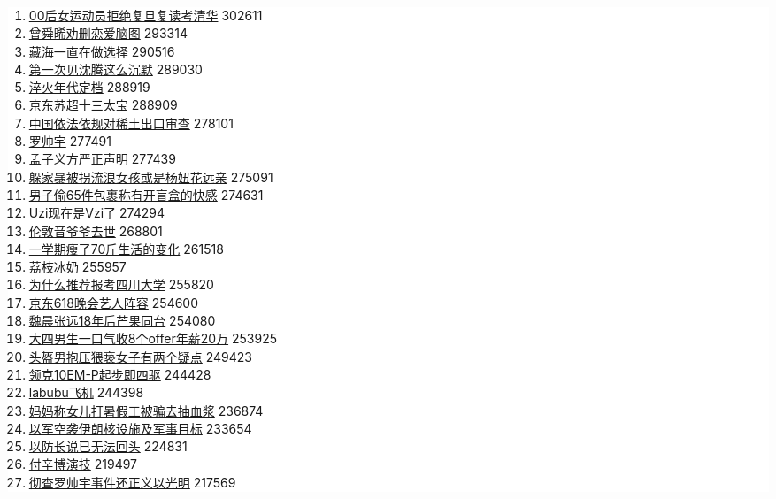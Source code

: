 1. [00后女运动员拒绝复旦复读考清华](https://s.weibo.com/weibo?q=%2300%E5%90%8E%E5%A5%B3%E8%BF%90%E5%8A%A8%E5%91%98%E6%8B%92%E7%BB%9D%E5%A4%8D%E6%97%A6%E5%A4%8D%E8%AF%BB%E8%80%83%E6%B8%85%E5%8D%8E%23&t=31&band_rank=48&Refer=top) 302611
1. [曾舜晞劝删恋爱脑图](https://s.weibo.com/weibo?q=%E6%9B%BE%E8%88%9C%E6%99%9E%E5%8A%9D%E5%88%A0%E6%81%8B%E7%88%B1%E8%84%91%E5%9B%BE&t=31&band_rank=17&Refer=top) 293314
1. [藏海一直在做选择](https://s.weibo.com/weibo?q=%23%E8%97%8F%E6%B5%B7%E4%B8%80%E7%9B%B4%E5%9C%A8%E5%81%9A%E9%80%89%E6%8B%A9%23&t=31&band_rank=18&Refer=top) 290516
1. [第一次见沈腾这么沉默](https://s.weibo.com/weibo?q=%E7%AC%AC%E4%B8%80%E6%AC%A1%E8%A7%81%E6%B2%88%E8%85%BE%E8%BF%99%E4%B9%88%E6%B2%89%E9%BB%98&t=31&band_rank=27&Refer=top) 289030
1. [淬火年代定档](https://s.weibo.com/weibo?q=%23%E6%B7%AC%E7%81%AB%E5%B9%B4%E4%BB%A3%E5%AE%9A%E6%A1%A3%23&t=31&band_rank=28&Refer=top) 288919
1. [京东苏超十三太宝](https://s.weibo.com/weibo?q=%23%E4%BA%AC%E4%B8%9C%E8%8B%8F%E8%B6%85%E5%8D%81%E4%B8%89%E5%A4%AA%E5%AE%9D%23&t=31&band_rank=29&Refer=top) 288909
1. [中国依法依规对稀土出口审查](https://s.weibo.com/weibo?q=%23%E4%B8%AD%E5%9B%BD%E4%BE%9D%E6%B3%95%E4%BE%9D%E8%A7%84%E5%AF%B9%E7%A8%80%E5%9C%9F%E5%87%BA%E5%8F%A3%E5%AE%A1%E6%9F%A5%23&t=31&band_rank=24&Refer=top) 278101
1. [罗帅宇](https://s.weibo.com/weibo?q=%E7%BD%97%E5%B8%85%E5%AE%87&t=31&band_rank=22&Refer=top) 277491
1. [孟子义方严正声明](https://s.weibo.com/weibo?q=%23%E5%AD%9F%E5%AD%90%E4%B9%89%E6%96%B9%E4%B8%A5%E6%AD%A3%E5%A3%B0%E6%98%8E%23&t=31&band_rank=19&Refer=top) 277439
1. [躲家暴被拐流浪女孩或是杨妞花远亲](https://s.weibo.com/weibo?q=%23%E8%BA%B2%E5%AE%B6%E6%9A%B4%E8%A2%AB%E6%8B%90%E6%B5%81%E6%B5%AA%E5%A5%B3%E5%AD%A9%E6%88%96%E6%98%AF%E6%9D%A8%E5%A6%9E%E8%8A%B1%E8%BF%9C%E4%BA%B2%23&t=31&band_rank=20&Refer=top) 275091
1. [男子偷65件包裹称有开盲盒的快感](https://s.weibo.com/weibo?q=%E7%94%B7%E5%AD%90%E5%81%B765%E4%BB%B6%E5%8C%85%E8%A3%B9%E7%A7%B0%E6%9C%89%E5%BC%80%E7%9B%B2%E7%9B%92%E7%9A%84%E5%BF%AB%E6%84%9F&t=31&band_rank=31&Refer=top) 274631
1. [Uzi现在是Vzi了](https://s.weibo.com/weibo?q=%23Uzi%E7%8E%B0%E5%9C%A8%E6%98%AFVzi%E4%BA%86%23&t=31&band_rank=25&Refer=top) 274294
1. [伦敦音爷爷去世](https://s.weibo.com/weibo?q=%23%E4%BC%A6%E6%95%A6%E9%9F%B3%E7%88%B7%E7%88%B7%E5%8E%BB%E4%B8%96%23&t=31&band_rank=23&Refer=top) 268801
1. [一学期瘦了70斤生活的变化](https://s.weibo.com/weibo?q=%E4%B8%80%E5%AD%A6%E6%9C%9F%E7%98%A6%E4%BA%8670%E6%96%A4%E7%94%9F%E6%B4%BB%E7%9A%84%E5%8F%98%E5%8C%96&t=31&band_rank=22&Refer=top) 261518
1. [荔枝冰奶](https://s.weibo.com/weibo?q=%E8%8D%94%E6%9E%9D%E5%86%B0%E5%A5%B6&t=31&band_rank=24&Refer=top) 255957
1. [为什么推荐报考四川大学](https://s.weibo.com/weibo?q=%E4%B8%BA%E4%BB%80%E4%B9%88%E6%8E%A8%E8%8D%90%E6%8A%A5%E8%80%83%E5%9B%9B%E5%B7%9D%E5%A4%A7%E5%AD%A6&t=31&band_rank=25&Refer=top) 255820
1. [京东618晚会艺人阵容](https://s.weibo.com/weibo?q=%23%E4%BA%AC%E4%B8%9C618%E6%99%9A%E4%BC%9A%E8%89%BA%E4%BA%BA%E9%98%B5%E5%AE%B9%23&t=31&band_rank=27&Refer=top) 254600
1. [魏晨张远18年后芒果同台](https://s.weibo.com/weibo?q=%E9%AD%8F%E6%99%A8%E5%BC%A0%E8%BF%9C18%E5%B9%B4%E5%90%8E%E8%8A%92%E6%9E%9C%E5%90%8C%E5%8F%B0&t=31&band_rank=28&Refer=top) 254080
1. [大四男生一口气收8个offer年薪20万](https://s.weibo.com/weibo?q=%23%E5%A4%A7%E5%9B%9B%E7%94%B7%E7%94%9F%E4%B8%80%E5%8F%A3%E6%B0%94%E6%94%B68%E4%B8%AAoffer%E5%B9%B4%E8%96%AA20%E4%B8%87%23&t=31&band_rank=29&Refer=top) 253925
1. [头盔男抱压猥亵女子有两个疑点](https://s.weibo.com/weibo?q=%E5%A4%B4%E7%9B%94%E7%94%B7%E6%8A%B1%E5%8E%8B%E7%8C%A5%E4%BA%B5%E5%A5%B3%E5%AD%90%E6%9C%89%E4%B8%A4%E4%B8%AA%E7%96%91%E7%82%B9&t=31&band_rank=26&Refer=top) 249423
1. [领克10EM-P起步即四驱](https://s.weibo.com/weibo?q=%23%E9%A2%86%E5%85%8B10EM-P%E8%B5%B7%E6%AD%A5%E5%8D%B3%E5%9B%9B%E9%A9%B1%23&t=31&band_rank=27&Refer=top) 244428
1. [labubu飞机](https://s.weibo.com/weibo?q=%23labubu%E9%A3%9E%E6%9C%BA%23&t=31&band_rank=28&Refer=top) 244398
1. [妈妈称女儿打暑假工被骗去抽血浆](https://s.weibo.com/weibo?q=%23%E5%A6%88%E5%A6%88%E7%A7%B0%E5%A5%B3%E5%84%BF%E6%89%93%E6%9A%91%E5%81%87%E5%B7%A5%E8%A2%AB%E9%AA%97%E5%8E%BB%E6%8A%BD%E8%A1%80%E6%B5%86%23&t=31&band_rank=22&Refer=top) 236874
1. [以军空袭伊朗核设施及军事目标](https://s.weibo.com/weibo?q=%23%E4%BB%A5%E5%86%9B%E7%A9%BA%E8%A2%AD%E4%BC%8A%E6%9C%97%E6%A0%B8%E8%AE%BE%E6%96%BD%E5%8F%8A%E5%86%9B%E4%BA%8B%E7%9B%AE%E6%A0%87%23&t=31&band_rank=27&Refer=top) 233654
1. [以防长说已无法回头](https://s.weibo.com/weibo?q=%23%E4%BB%A5%E9%98%B2%E9%95%BF%E8%AF%B4%E5%B7%B2%E6%97%A0%E6%B3%95%E5%9B%9E%E5%A4%B4%23&t=31&band_rank=33&Refer=top) 224831
1. [付辛博演技](https://s.weibo.com/weibo?q=%E4%BB%98%E8%BE%9B%E5%8D%9A%E6%BC%94%E6%8A%80&t=31&band_rank=35&Refer=top) 219497
1. [彻查罗帅宇事件还正义以光明](https://s.weibo.com/weibo?q=%23%E5%BD%BB%E6%9F%A5%E7%BD%97%E5%B8%85%E5%AE%87%E4%BA%8B%E4%BB%B6%E8%BF%98%E6%AD%A3%E4%B9%89%E4%BB%A5%E5%85%89%E6%98%8E%23&t=31&band_rank=23&Refer=top) 217569
